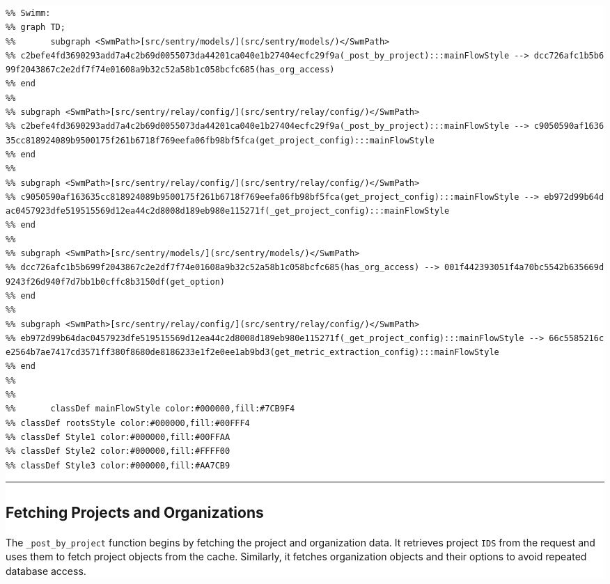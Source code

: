 ```mermaid
%% Swimm:
%% graph TD;
%%       subgraph <SwmPath>[src/sentry/models/](src/sentry/models/)</SwmPath>
%% c2befe4fd3690293add7a4c2b69d0055073da44201ca040e1b27404ecfc29f9a(_post_by_project):::mainFlowStyle --> dcc726afc1b5b699f2043867c2e2df7f74e01608a9b32c52a58b1c058bcfc685(has_org_access)
%% end
%% 
%% subgraph <SwmPath>[src/sentry/relay/config/](src/sentry/relay/config/)</SwmPath>
%% c2befe4fd3690293add7a4c2b69d0055073da44201ca040e1b27404ecfc29f9a(_post_by_project):::mainFlowStyle --> c9050590af163635cc818924089b9500175f261b6718f769eefa06fb98bf5fca(get_project_config):::mainFlowStyle
%% end
%% 
%% subgraph <SwmPath>[src/sentry/relay/config/](src/sentry/relay/config/)</SwmPath>
%% c9050590af163635cc818924089b9500175f261b6718f769eefa06fb98bf5fca(get_project_config):::mainFlowStyle --> eb972d99b64dac0457923dfe519515569d12ea44c2d8008d189eb980e115271f(_get_project_config):::mainFlowStyle
%% end
%% 
%% subgraph <SwmPath>[src/sentry/models/](src/sentry/models/)</SwmPath>
%% dcc726afc1b5b699f2043867c2e2df7f74e01608a9b32c52a58b1c058bcfc685(has_org_access) --> 001f442393051f4a70bc5542b635669d9243f26d940f7d7bb1b0cffc8b3150df(get_option)
%% end
%% 
%% subgraph <SwmPath>[src/sentry/relay/config/](src/sentry/relay/config/)</SwmPath>
%% eb972d99b64dac0457923dfe519515569d12ea44c2d8008d189eb980e115271f(_get_project_config):::mainFlowStyle --> 66c5585216ce2564b7ae7417cd3571ff380f8680de8186233e1f2e0ee1ab9bd3(get_metric_extraction_config):::mainFlowStyle
%% end
%% 
%% 
%%       classDef mainFlowStyle color:#000000,fill:#7CB9F4
%% classDef rootsStyle color:#000000,fill:#00FFF4
%% classDef Style1 color:#000000,fill:#00FFAA
%% classDef Style2 color:#000000,fill:#FFFF00
%% classDef Style3 color:#000000,fill:#AA7CB9
```

<SwmSnippet path="/src/sentry/api/endpoints/relay/project_configs.py" line="224">

---

## Fetching Projects and Organizations

The <SwmToken path="src/sentry/api/endpoints/relay/project_configs.py" pos="64:12:12" line-data="            response[&quot;configs&quot;] = self._post_by_project(request=request)">`_post_by_project`</SwmToken> function begins by fetching the project and organization data. It retrieves project <SwmToken path="src/sentry/api/endpoints/relay/project_configs.py" pos="25:10:10" line-data="# We&#39;ll log project IDS if their config size is larger than this value">`IDS`</SwmToken> from the request and uses them to fetch project objects from the cache. Similarly, it fetches organization objects and their options to avoid repeated database access.
